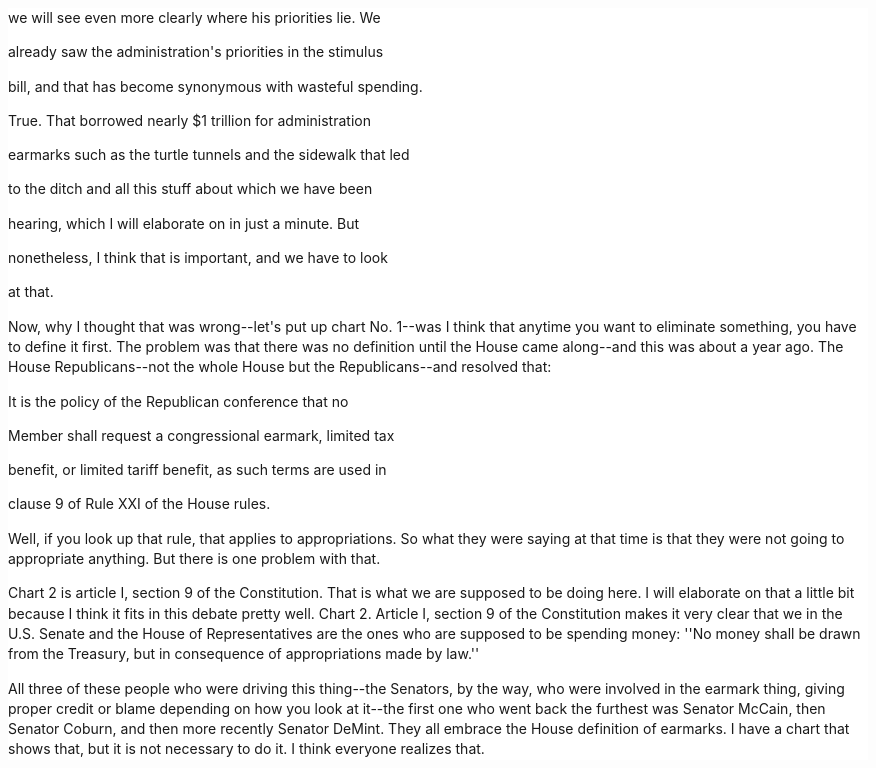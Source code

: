 

 we will see even more clearly where his priorities lie. We 


 already saw the administration's priorities in the stimulus 


 bill, and that has become synonymous with wasteful spending. 


 True. That borrowed nearly $1 trillion for administration 


 earmarks such as the turtle tunnels and the sidewalk that led 


 to the ditch and all this stuff about which we have been 


 hearing, which I will elaborate on in just a minute. But 


 nonetheless, I think that is important, and we have to look 


 at that.


Now, why I thought that was wrong--let's put up chart No. 1--was I 
think that anytime you want to eliminate something, you have to define 
it first. The problem was that there was no definition until the House 
came along--and this was about a year ago. The House Republicans--not 
the whole House but the Republicans--and resolved that:




 It is the policy of the Republican conference that no 


 Member shall request a congressional earmark, limited tax 


 benefit, or limited tariff benefit, as such terms are used in 


 clause 9 of Rule XXI of the House rules.


Well, if you look up that rule, that applies to appropriations. So 
what they were saying at that time is that they were not going to 
appropriate anything. But there is one problem with that.

Chart 2 is article I, section 9 of the Constitution. That is what we 
are supposed to be doing here. I will elaborate on that a little bit 
because I think it fits in this debate pretty well. Chart 2. Article I, 
section 9 of the Constitution makes it very clear that we in the U.S. 
Senate and the House of Representatives are the ones who are supposed 
to be spending money: ''No money shall be drawn from the Treasury, but 
in consequence of appropriations made by law.''

All three of these people who were driving this thing--the Senators, 
by the way, who were involved in the earmark thing, giving proper 
credit or blame depending on how you look at it--the first one who went 
back the furthest was Senator McCain, then Senator Coburn, and then 
more recently Senator DeMint. They all embrace the House definition of 
earmarks. I have a chart that shows that, but it is not necessary to do 
it. I think everyone realizes that.
